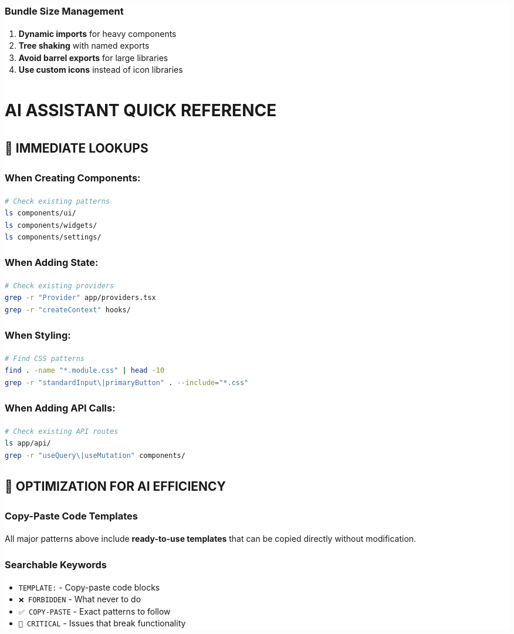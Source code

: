 ### Bundle Size Management
1. **Dynamic imports** for heavy components
2. **Tree shaking** with named exports
3. **Avoid barrel exports** for large libraries
4. **Use custom icons** instead of icon libraries

# AI ASSISTANT QUICK REFERENCE

## 🎯 IMMEDIATE LOOKUPS

### When Creating Components:
```bash
# Check existing patterns
ls components/ui/
ls components/widgets/
ls components/settings/
```

### When Adding State:
```bash
# Check existing providers
grep -r "Provider" app/providers.tsx
grep -r "createContext" hooks/
```

### When Styling:
```bash
# Find CSS patterns
find . -name "*.module.css" | head -10
grep -r "standardInput\|primaryButton" . --include="*.css"
```

### When Adding API Calls:
```bash
# Check existing API routes
ls app/api/
grep -r "useQuery\|useMutation" components/
```

## 🚀 OPTIMIZATION FOR AI EFFICIENCY

### Copy-Paste Code Templates
All major patterns above include **ready-to-use templates** that can be copied directly without modification.

### Searchable Keywords
- `TEMPLATE:` - Copy-paste code blocks
- `❌ FORBIDDEN` - What never to do
- `✅ COPY-PASTE` - Exact patterns to follow
- `🚨 CRITICAL` - Issues that break functionality
